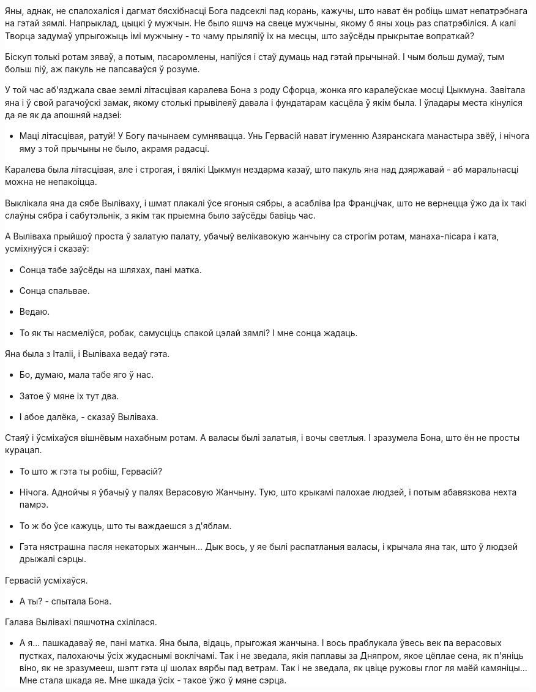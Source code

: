 Яны, аднак, не спалохаліся і дагмат бясхібнасці Бога падсеклі пад корань, кажучы, што нават ён робіць шмат непатрэбнага на гэтай зямлі. Напрыклад, цыцкі ў мужчын. Не было яшчэ на свеце мужчыны, якому б яны хоць раз спатрэбіліся. А калі Творца задумаў упрыгожыць імі мужчыну - то чаму прыляпіў іх на месцы, што заўсёды прыкрытае вопраткай?

Біскуп толькі ротам зяваў, а потым, пасаромлены, напіўся і стаў думаць над гэтай прычынай. І чым больш думаў, тым больш піў, аж пакуль не папсаваўся ў розуме.

У той час аб'язджала свае землі літасцівая каралева Бона з роду Сфорца, жонка яго каралеўскае мосці Цыкмуна. Завітала яна і ў свой рагачоўскі замак, якому столькі прывілеяў давала і фундатарам касцёла ў якім была. І ўладары места кінуліся да яе як да апошняй надзеі:

- Маці літасцівая, ратуй! У Богу пачынаем сумнявацца. Унь Гервасій нават ігуменню Азяранскага манастыра звёў, і нічога яму з той прычыны не было, акрамя радасці.

Каралева была літасцівая, але і строгая, і вялікі Цыкмун нездарма казаў, што пакуль яна над дзяржавай - аб маральнасці можна не непакоіцца.

Выклікала яна да сябе Выліваху, і шмат плакалі ўсе ягоныя сябры, а асабліва Іра Францічак, што не вернецца ўжо да іх такі слаўны сябра і сабутэльнік, з якім так прыемна было заўсёды бавіць час.

А Выліваха прыйшоў проста ў залатую палату, убачыў велікавокую жанчыну са строгім ротам, манаха-пісара і ката, усміхнуўся і сказаў:

- Сонца табе заўсёды на шляхах, пані матка.

- Сонца спальвае.

- Ведаю.

- То як ты насмеліўся, робак, самусціць спакой цэлай зямлі? І мне сонца жадаць.

Яна была з Італіі, і Выліваха ведаў гэта.

- Бо, думаю, мала табе яго ў нас.

- Затое ў мяне іх тут два.

- І абое далёка, - сказаў Выліваха.

Стаяў і ўсміхаўся вішнёвым нахабным ротам. А валасы былі залатыя, і вочы светлыя. І зразумела Бона, што ён не просты курацап.

- То што ж гэта ты робіш, Гервасій?

- Нічога. Аднойчы я ўбачыў у палях Верасовую Жанчыну. Тую, што крыкамі палохае людзей, і потым абавязкова нехта памрэ.

- То ж бо ўсе кажуць, што ты важдаешся з д'яблам.

- Гэта нястрашна пасля некаторых жанчын... Дык вось, у яе былі распатланыя валасы, і крычала яна так, што ў людзей дрыжалі сэрцы.

Гервасій усміхаўся.

- А ты? - спытала Бона.

Галава Вылівахі пяшчотна схілілася.

- А я... пашкадаваў яе, пані матка. Яна была, відаць, прыгожая жанчына. І вось праблукала ўвесь век па верасовых пустках, палохаючы ўсіх жудаснымі воклічамі. Так і не зведала, якія паплавы за Дняпром, якое цёплае сена, як п'яніць віно, як не зразумееш, шэпт гэта ці шолах вярбы пад ветрам. Так і не зведала, як цвіце ружовы глог ля маёй камяніцы... Мне стала шкада яе. Мне шкада ўсіх - такое ўжо ў мяне сэрца.
